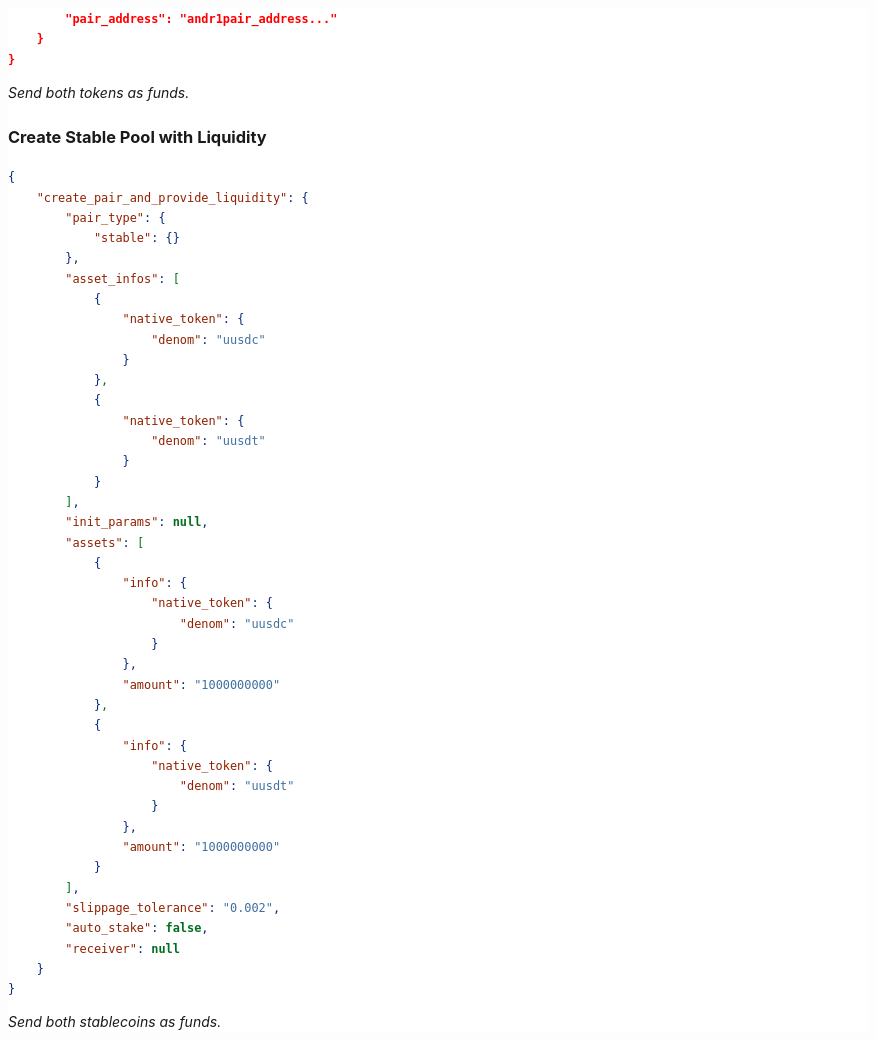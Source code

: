 ```json
        "pair_address": "andr1pair_address..."
    }
}
```
_Send both tokens as funds._

### Create Stable Pool with Liquidity
```json
{
    "create_pair_and_provide_liquidity": {
        "pair_type": {
            "stable": {}
        },
        "asset_infos": [
            {
                "native_token": {
                    "denom": "uusdc"
                }
            },
            {
                "native_token": {
                    "denom": "uusdt"
                }
            }
        ],
        "init_params": null,
        "assets": [
            {
                "info": {
                    "native_token": {
                        "denom": "uusdc"
                    }
                },
                "amount": "1000000000"
            },
            {
                "info": {
                    "native_token": {
                        "denom": "uusdt"
                    }
                },
                "amount": "1000000000"
            }
        ],
        "slippage_tolerance": "0.002",
        "auto_stake": false,
        "receiver": null
    }
}
```
_Send both stablecoins as funds._
